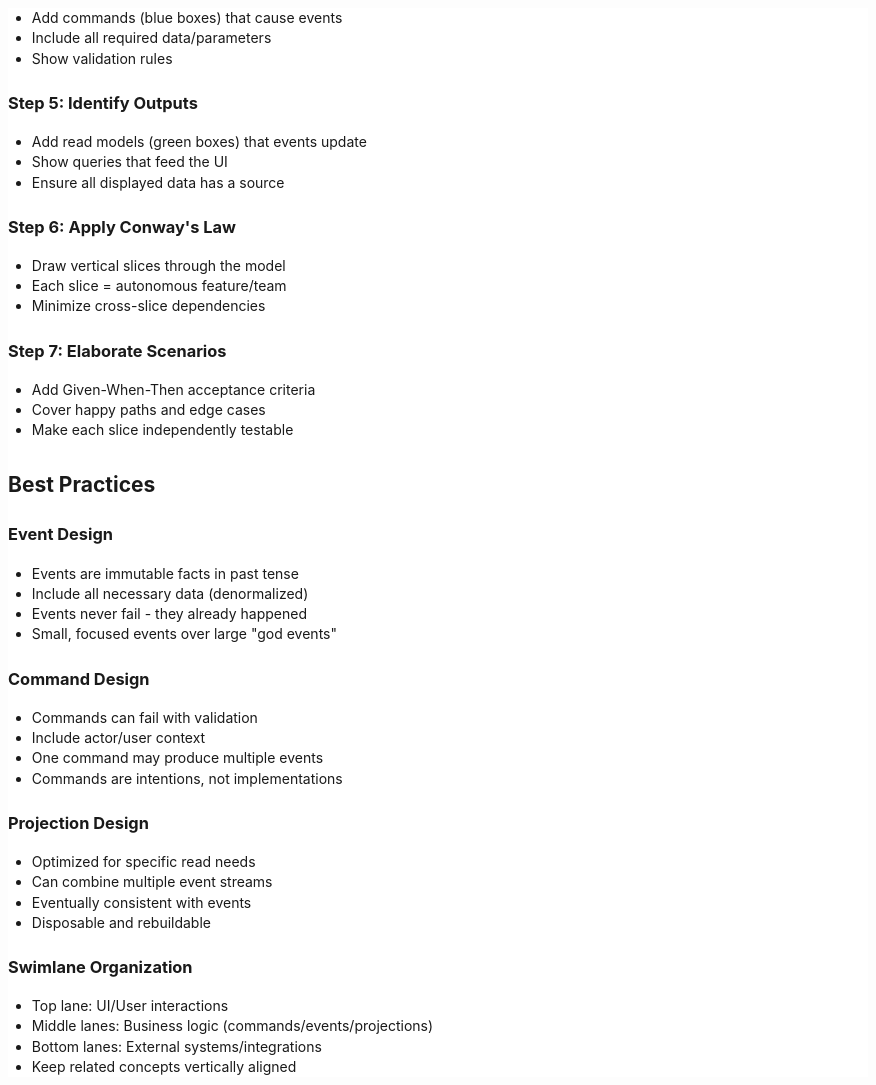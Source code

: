 - Add commands (blue boxes) that cause events
- Include all required data/parameters
- Show validation rules

### Step 5: Identify Outputs

- Add read models (green boxes) that events update
- Show queries that feed the UI
- Ensure all displayed data has a source

### Step 6: Apply Conway's Law

- Draw vertical slices through the model
- Each slice = autonomous feature/team
- Minimize cross-slice dependencies

### Step 7: Elaborate Scenarios

- Add Given-When-Then acceptance criteria
- Cover happy paths and edge cases
- Make each slice independently testable

## Best Practices

### Event Design

- Events are immutable facts in past tense
- Include all necessary data (denormalized)
- Events never fail - they already happened
- Small, focused events over large "god events"

### Command Design

- Commands can fail with validation
- Include actor/user context
- One command may produce multiple events
- Commands are intentions, not implementations

### Projection Design

- Optimized for specific read needs
- Can combine multiple event streams
- Eventually consistent with events
- Disposable and rebuildable

### Swimlane Organization

- Top lane: UI/User interactions
- Middle lanes: Business logic (commands/events/projections)
- Bottom lanes: External systems/integrations
- Keep related concepts vertically aligned
